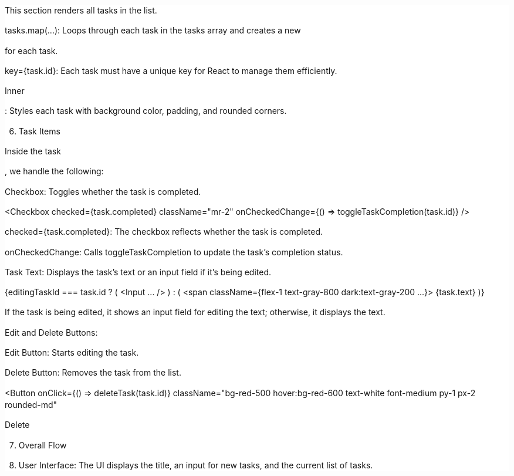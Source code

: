 This section renders all tasks in the list.

tasks.map(...): Loops through each task in the tasks array and creates a new <div> for each task.

key={task.id}: Each task must have a unique key for React to manage them efficiently.

Inner <div>: Styles each task with background color, padding, and rounded corners.


6. Task Items

Inside the task <div>, we handle the following:

Checkbox: Toggles whether the task is completed.

<Checkbox
  checked={task.completed}
  className="mr-2"
  onCheckedChange={() => toggleTaskCompletion(task.id)}
/>

checked={task.completed}: The checkbox reflects whether the task is completed.

onCheckedChange: Calls toggleTaskCompletion to update the task’s completion status.


Task Text: Displays the task’s text or an input field if it’s being edited.

{editingTaskId === task.id ? (
  <Input
    ...
  />
) : (
  <span className={flex-1 text-gray-800 dark:text-gray-200 ...}>
    {task.text}
  </span>
)}

If the task is being edited, it shows an input field for editing the text; otherwise, it displays the text.


Edit and Delete Buttons:

Edit Button: Starts editing the task.

Delete Button: Removes the task from the list.


<Button
  onClick={() => deleteTask(task.id)}
  className="bg-red-500 hover:bg-red-600 text-white font-medium py-1 px-2 rounded-md"
>
  Delete
</Button>


7. Overall Flow

1. User Interface: The UI displays the title, an input for new tasks, and the current list of tasks.
